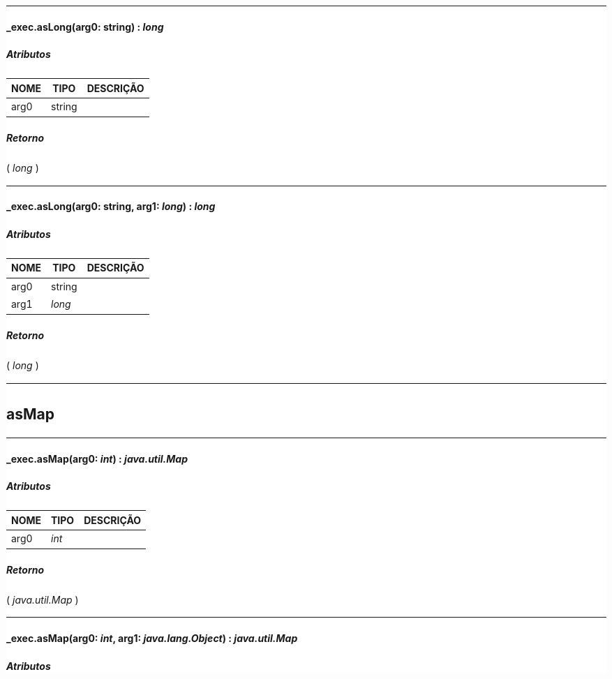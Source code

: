 
---

#### _exec.asLong(arg0: string) : _long_
##### Atributos

| NOME | TIPO | DESCRIÇÃO |
|---|---|---|
| arg0 | string |   |

##### Retorno

( _long_ )


---

#### _exec.asLong(arg0: string, arg1: _long_) : _long_
##### Atributos

| NOME | TIPO | DESCRIÇÃO |
|---|---|---|
| arg0 | string |   |
| arg1 | _long_ |   |

##### Retorno

( _long_ )


---

## asMap

---

#### _exec.asMap(arg0: _int_) : _java.util.Map_
##### Atributos

| NOME | TIPO | DESCRIÇÃO |
|---|---|---|
| arg0 | _int_ |   |

##### Retorno

( _java.util.Map_ )


---

#### _exec.asMap(arg0: _int_, arg1: _java.lang.Object_) : _java.util.Map_
##### Atributos
